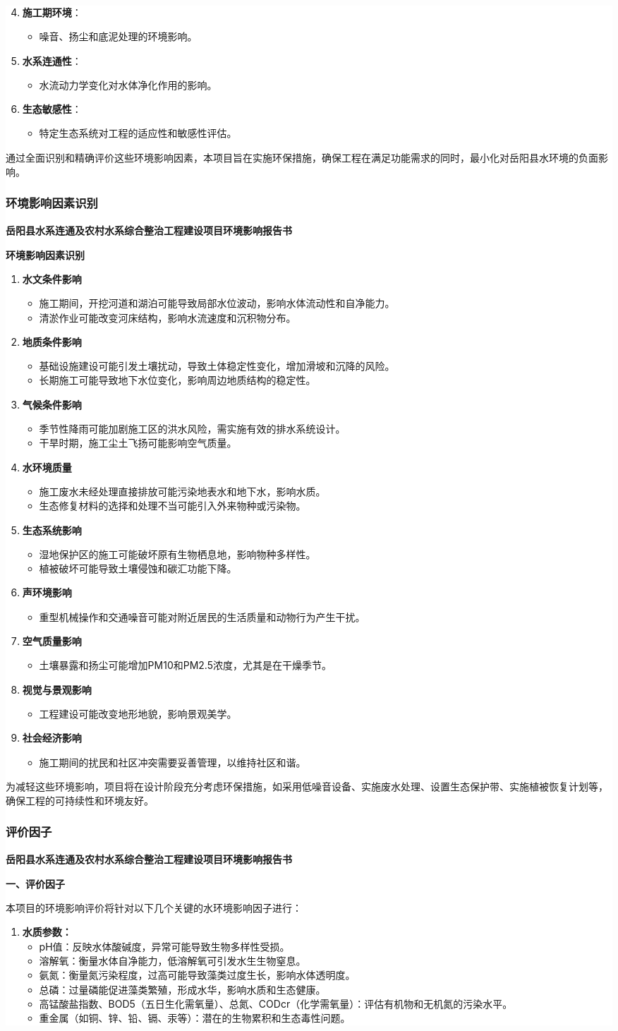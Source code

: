4. **施工期环境**：
   - 噪音、扬尘和底泥处理的环境影响。

5. **水系连通性**：
   - 水流动力学变化对水体净化作用的影响。

6. **生态敏感性**：
   - 特定生态系统对工程的适应性和敏感性评估。

通过全面识别和精确评价这些环境影响因素，本项目旨在实施环保措施，确保工程在满足功能需求的同时，最小化对岳阳县水环境的负面影响。
### 环境影响因素识别
**岳阳县水系连通及农村水系综合整治工程建设项目环境影响报告书**

**环境影响因素识别**

1. **水文条件影响**
   - 施工期间，开挖河道和湖泊可能导致局部水位波动，影响水体流动性和自净能力。
   - 清淤作业可能改变河床结构，影响水流速度和沉积物分布。

2. **地质条件影响**
   - 基础设施建设可能引发土壤扰动，导致土体稳定性变化，增加滑坡和沉降的风险。
   - 长期施工可能导致地下水位变化，影响周边地质结构的稳定性。

3. **气候条件影响**
   - 季节性降雨可能加剧施工区的洪水风险，需实施有效的排水系统设计。
   - 干旱时期，施工尘土飞扬可能影响空气质量。

4. **水环境质量**
   - 施工废水未经处理直接排放可能污染地表水和地下水，影响水质。
   - 生态修复材料的选择和处理不当可能引入外来物种或污染物。

5. **生态系统影响**
   - 湿地保护区的施工可能破坏原有生物栖息地，影响物种多样性。
   - 植被破坏可能导致土壤侵蚀和碳汇功能下降。

6. **声环境影响**
   - 重型机械操作和交通噪音可能对附近居民的生活质量和动物行为产生干扰。

7. **空气质量影响**
   - 土壤暴露和扬尘可能增加PM10和PM2.5浓度，尤其是在干燥季节。

8. **视觉与景观影响**
   - 工程建设可能改变地形地貌，影响景观美学。

9. **社会经济影响**
   - 施工期间的扰民和社区冲突需要妥善管理，以维持社区和谐。

为减轻这些环境影响，项目将在设计阶段充分考虑环保措施，如采用低噪音设备、实施废水处理、设置生态保护带、实施植被恢复计划等，确保工程的可持续性和环境友好。
### 评价因子
**岳阳县水系连通及农村水系综合整治工程建设项目环境影响报告书**

**一、评价因子**

本项目的环境影响评价将针对以下几个关键的水环境影响因子进行：

1. **水质参数：**
   - pH值：反映水体酸碱度，异常可能导致生物多样性受损。
   - 溶解氧：衡量水体自净能力，低溶解氧可引发水生生物窒息。
   - 氨氮：衡量氮污染程度，过高可能导致藻类过度生长，影响水体透明度。
   - 总磷：过量磷能促进藻类繁殖，形成水华，影响水质和生态健康。
   - 高锰酸盐指数、BOD5（五日生化需氧量）、总氮、CODcr（化学需氧量）：评估有机物和无机氮的污染水平。
   - 重金属（如铜、锌、铅、镉、汞等）：潜在的生物累积和生态毒性问题。
